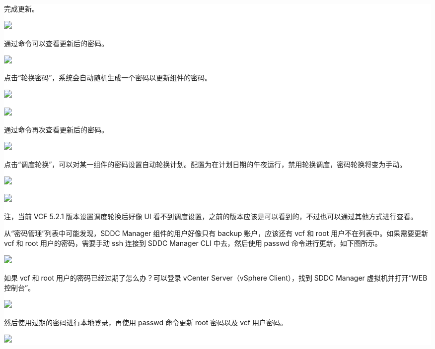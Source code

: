 
完成更新。


[![](https://img2024.cnblogs.com/blog/2313726/202412/2313726-20241207192759932-1005351217.png)](https://github.com)


通过命令可以查看更新后的密码。


[![](https://img2024.cnblogs.com/blog/2313726/202412/2313726-20241207192819426-1071229548.png)](https://github.com)


点击“轮换密码”，系统会自动随机生成一个密码以更新组件的密码。


[![](https://img2024.cnblogs.com/blog/2313726/202412/2313726-20241207192852996-629510909.png)](https://github.com)


[![](https://img2024.cnblogs.com/blog/2313726/202412/2313726-20241207192906163-218870956.png)](https://github.com)


通过命令再次查看更新后的密码。


[![](https://img2024.cnblogs.com/blog/2313726/202412/2313726-20241207192959301-1151388958.png)](https://github.com)


点击“调度轮换”，可以对某一组件的密码设置自动轮换计划。配置为在计划日期的午夜运行，禁用轮换调度，密码轮换将变为手动。


[![](https://img2024.cnblogs.com/blog/2313726/202412/2313726-20241207193045414-199254336.png)](https://github.com)


[![](https://img2024.cnblogs.com/blog/2313726/202412/2313726-20241207193056156-1685308238.png)](https://github.com)


注，当前 VCF 5\.2\.1 版本设置调度轮换后好像 UI 看不到调度设置，之前的版本应该是可以看到的，不过也可以通过其他方式进行查看。


从“密码管理”列表中可能发现，SDDC Manager 组件的用户好像只有 backup 账户，应该还有 vcf 和 root 用户不在列表中。如果需要更新 vcf 和 root 用户的密码，需要手动 ssh 连接到 SDDC Manager CLI 中去，然后使用 passwd 命令进行更新，如下图所示。


[![](https://img2024.cnblogs.com/blog/2313726/202412/2313726-20241207195012871-842323206.png)](https://github.com)


如果 vcf 和 root 用户的密码已经过期了怎么办？可以登录 vCenter Server（vSphere Client），找到 SDDC Manager 虚拟机并打开“WEB 控制台”。


[![](https://img2024.cnblogs.com/blog/2313726/202412/2313726-20241207194756819-1546658615.png)](https://github.com)


然后使用过期的密码进行本地登录，再使用 passwd 命令更新 root 密码以及 vcf 用户密码。


[![](https://img2024.cnblogs.com/blog/2313726/202412/2313726-20241207195145941-187898043.png)](https://github.com)
